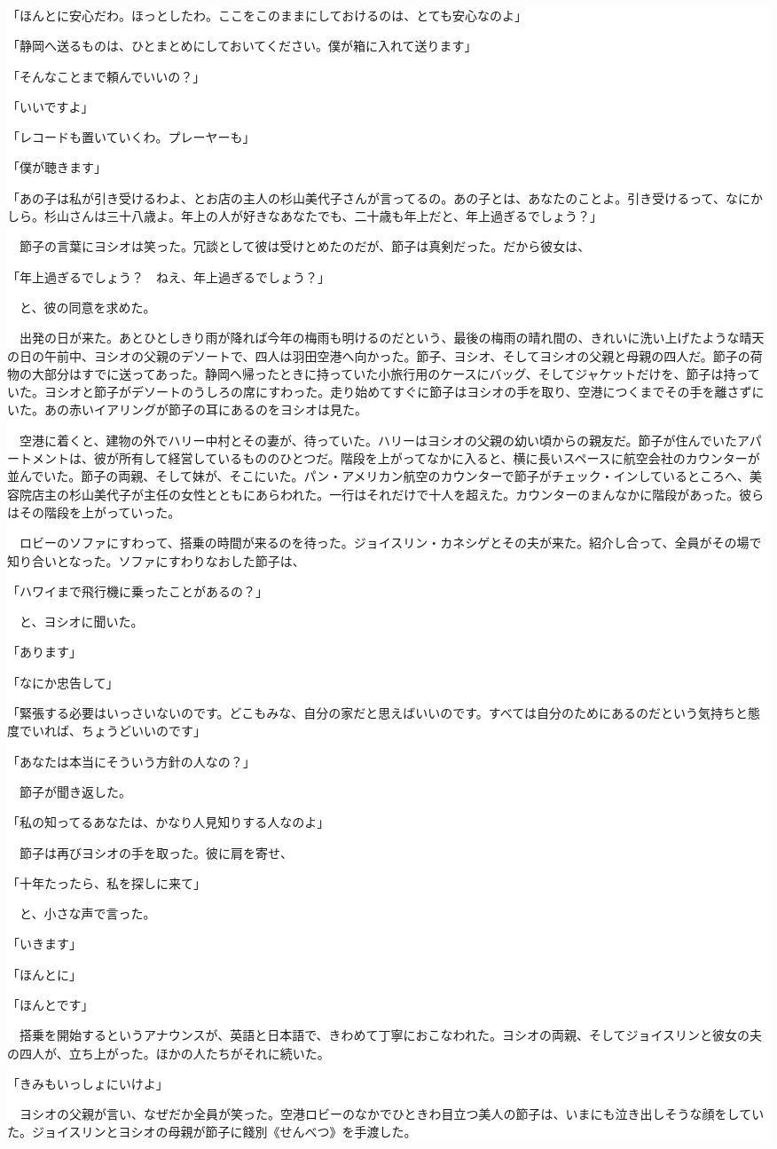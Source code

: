 「ほんとに安心だわ。ほっとしたわ。ここをこのままにしておけるのは、とても安心なのよ」

「静岡へ送るものは、ひとまとめにしておいてください。僕が箱に入れて送ります」

「そんなことまで頼んでいいの？」

「いいですよ」

「レコードも置いていくわ。プレーヤーも」

「僕が聴きます」

「あの子は私が引き受けるわよ、とお店の主人の杉山美代子さんが言ってるの。あの子とは、あなたのことよ。引き受けるって、なにかしら。杉山さんは三十八歳よ。年上の人が好きなあなたでも、二十歳も年上だと、年上過ぎるでしょう？」

　節子の言葉にヨシオは笑った。冗談として彼は受けとめたのだが、節子は真剣だった。だから彼女は、

「年上過ぎるでしょう？　ねえ、年上過ぎるでしょう？」

　と、彼の同意を求めた。

　出発の日が来た。あとひとしきり雨が降れば今年の梅雨も明けるのだという、最後の梅雨の晴れ間の、きれいに洗い上げたような晴天の日の午前中、ヨシオの父親のデソートで、四人は羽田空港へ向かった。節子、ヨシオ、そしてヨシオの父親と母親の四人だ。節子の荷物の大部分はすでに送ってあった。静岡へ帰ったときに持っていた小旅行用のケースにバッグ、そしてジャケットだけを、節子は持っていた。ヨシオと節子がデソートのうしろの席にすわった。走り始めてすぐに節子はヨシオの手を取り、空港につくまでその手を離さずにいた。あの赤いイアリングが節子の耳にあるのをヨシオは見た。

　空港に着くと、建物の外でハリー中村とその妻が、待っていた。ハリーはヨシオの父親の幼い頃からの親友だ。節子が住んでいたアパートメントは、彼が所有して経営しているもののひとつだ。階段を上がってなかに入ると、横に長いスペースに航空会社のカウンターが並んでいた。節子の両親、そして妹が、そこにいた。パン・アメリカン航空のカウンターで節子がチェック・インしているところへ、美容院店主の杉山美代子が主任の女性とともにあらわれた。一行はそれだけで十人を超えた。カウンターのまんなかに階段があった。彼らはその階段を上がっていった。

　ロビーのソファにすわって、搭乗の時間が来るのを待った。ジョイスリン・カネシゲとその夫が来た。紹介し合って、全員がその場で知り合いとなった。ソファにすわりなおした節子は、

「ハワイまで飛行機に乗ったことがあるの？」

　と、ヨシオに聞いた。

「あります」

「なにか忠告して」

「緊張する必要はいっさいないのです。どこもみな、自分の家だと思えばいいのです。すべては自分のためにあるのだという気持ちと態度でいれば、ちょうどいいのです」

「あなたは本当にそういう方針の人なの？」

　節子が聞き返した。

「私の知ってるあなたは、かなり人見知りする人なのよ」

　節子は再びヨシオの手を取った。彼に肩を寄せ、

「十年たったら、私を探しに来て」

　と、小さな声で言った。

「いきます」

「ほんとに」

「ほんとです」

　搭乗を開始するというアナウンスが、英語と日本語で、きわめて丁寧におこなわれた。ヨシオの両親、そしてジョイスリンと彼女の夫の四人が、立ち上がった。ほかの人たちがそれに続いた。

「きみもいっしょにいけよ」

　ヨシオの父親が言い、なぜだか全員が笑った。空港ロビーのなかでひときわ目立つ美人の節子は、いまにも泣き出しそうな顔をしていた。ジョイスリンとヨシオの母親が節子に餞別《せんべつ》を手渡した。
